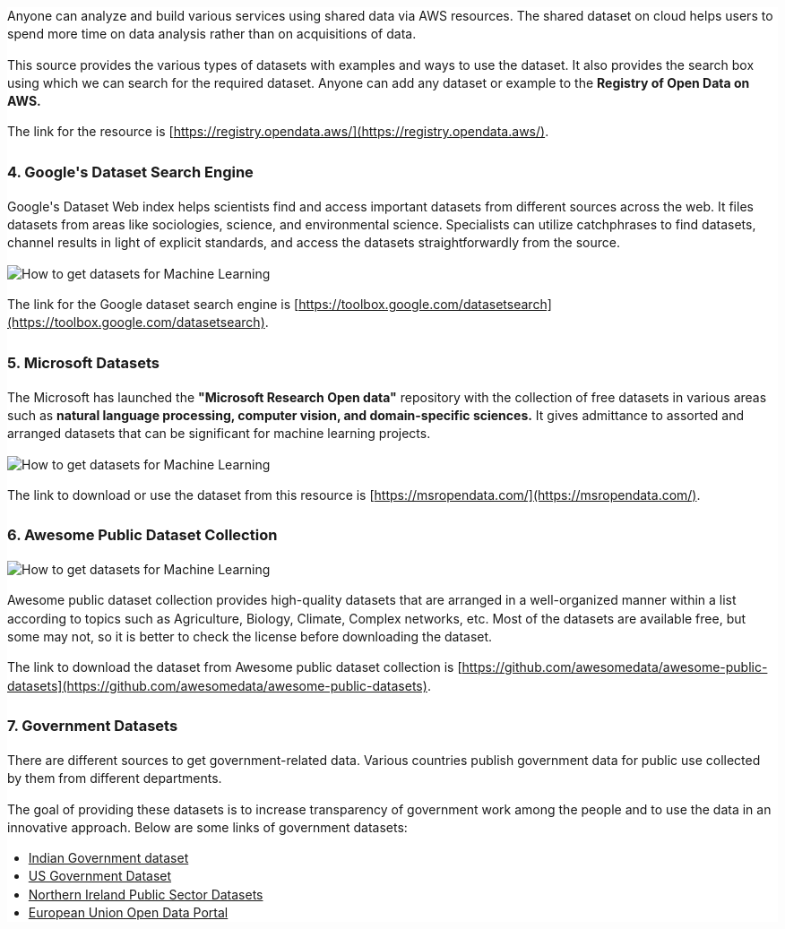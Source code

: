 Anyone can analyze and build various services using shared data via AWS resources. The shared dataset on cloud helps users to spend more time on data analysis rather than on acquisitions of data.

This source provides the various types of datasets with examples and ways to use the dataset. It also provides the search box using which we can search for the required dataset. Anyone can add any dataset or example to the **Registry of Open Data on AWS.**

The link for the resource is [https://registry.opendata.aws/](https://registry.opendata.aws/).

### 4\. Google's Dataset Search Engine

Google's Dataset Web index helps scientists find and access important datasets from different sources across the web. It files datasets from areas like sociologies, science, and environmental science. Specialists can utilize catchphrases to find datasets, channel results in light of explicit standards, and access the datasets straightforwardly from the source.

![How to get datasets for Machine Learning](https://static.javatpoint.com/tutorial/machine-learning/images/how-to-get-datasets-for-machine-learning5.png)

The link for the Google dataset search engine is [https://toolbox.google.com/datasetsearch](https://toolbox.google.com/datasetsearch).

### 5\. Microsoft Datasets

The Microsoft has launched the **"Microsoft Research Open data"** repository with the collection of free datasets in various areas such as **natural language processing, computer vision, and domain-specific sciences.** It gives admittance to assorted and arranged datasets that can be significant for machine learning projects.

![How to get datasets for Machine Learning](https://static.javatpoint.com/tutorial/machine-learning/images/how-to-get-datasets-for-machine-learning6.png)

The link to download or use the dataset from this resource is [https://msropendata.com/](https://msropendata.com/).

### 6\. Awesome Public Dataset Collection

![How to get datasets for Machine Learning](https://static.javatpoint.com/tutorial/machine-learning/images/how-to-get-datasets-for-machine-learning7.png)

Awesome public dataset collection provides high-quality datasets that are arranged in a well-organized manner within a list according to topics such as Agriculture, Biology, Climate, Complex networks, etc. Most of the datasets are available free, but some may not, so it is better to check the license before downloading the dataset.

The link to download the dataset from Awesome public dataset collection is [https://github.com/awesomedata/awesome-public-datasets](https://github.com/awesomedata/awesome-public-datasets).

### 7\. Government Datasets

There are different sources to get government-related data. Various countries publish government data for public use collected by them from different departments.

The goal of providing these datasets is to increase transparency of government work among the people and to use the data in an innovative approach. Below are some links of government datasets:

*   [Indian Government dataset](https://data.gov.in/)
*   [US Government Dataset](https://www.data.gov/)
*   [Northern Ireland Public Sector Datasets](https://www.opendatani.gov.uk/)
*   [European Union Open Data Portal](https://data.europa.eu/euodp/data/dataset)
